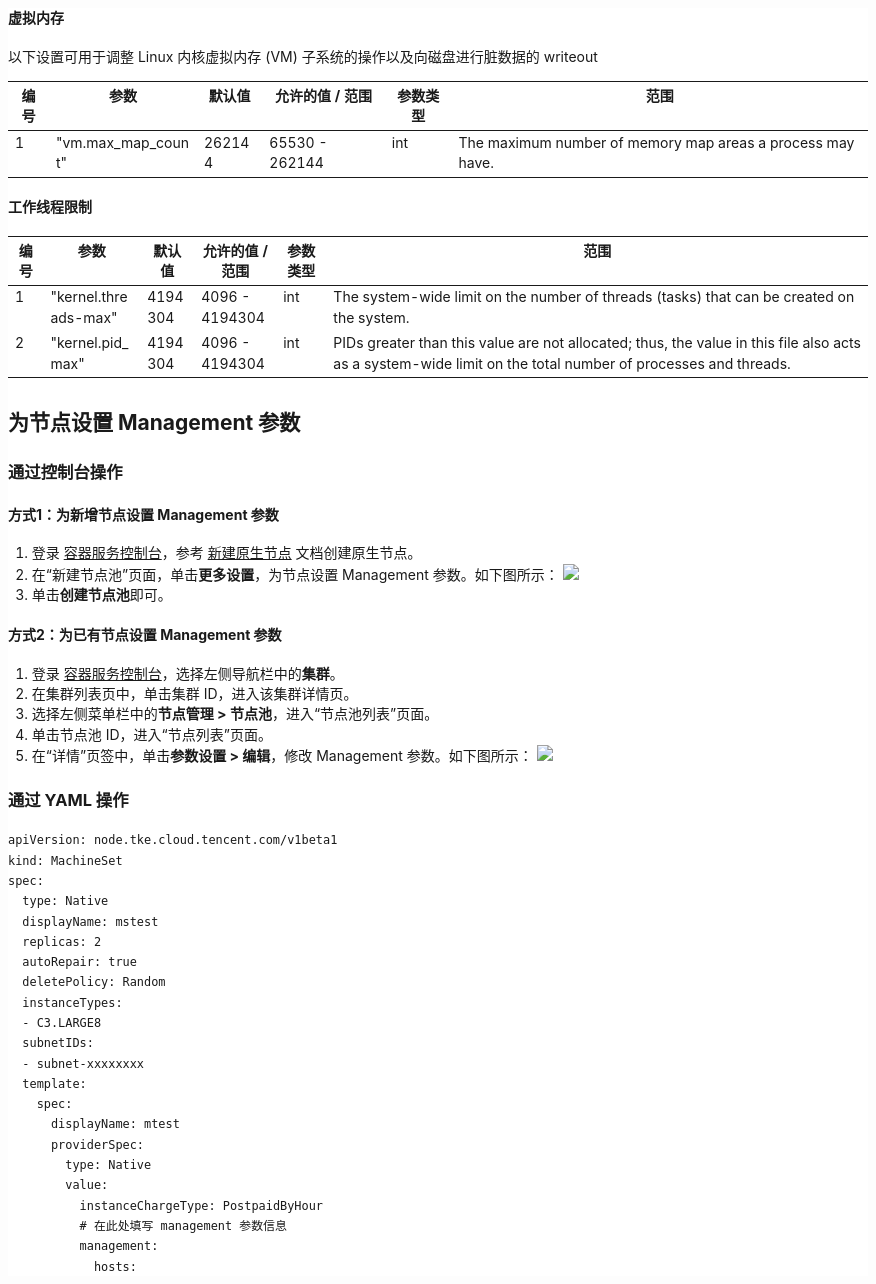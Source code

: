 #### 虚拟内存
以下设置可用于调整 Linux 内核虚拟内存 (VM) 子系统的操作以及向磁盘进行脏数据的 writeout

| 编号 | 参数 | 默认值 | 允许的值 / 范围 | 参数类型 | 范围 |
|---------|---------|---------|---------|---------|---------|
| 1 | "vm.max_map_count" | 262144 | 65530 - 262144 | int | The maximum number of memory map areas a process may have. |

#### 工作线程限制

| 编号 | 参数 | 默认值 | 允许的值 / 范围 | 参数类型 | 范围 |
|---------|---------|---------|---------|---------|---------|
| 1 | "kernel.threads-max" | 4194304 | 4096 - 4194304 | int | The system-wide limit on the number of threads (tasks) that can be created on the system. |
| 2 | "kernel.pid_max" | 4194304 | 4096 - 4194304 | int | PIDs greater than this value are not allocated; thus, the value in this file also acts as a system-wide limit on the total number of processes and threads. |

## 为节点设置 Management 参数
### 通过控制台操作
#### 方式1：为新增节点设置 Management 参数
1. 登录 [容器服务控制台](https://console.cloud.tencent.com/tke2)，参考 [新建原生节点](https://cloud.tencent.com/document/product/457/78198#.E9.80.9A.E8.BF.87.E6.8E.A7.E5.88.B6.E5.8F.B0.E5.88.9B.E5.BB.BA) 文档创建原生节点。
2. 在“新建节点池”页面，单击**更多设置**，为节点设置 Management 参数。如下图所示：
![](https://qcloudimg.tencent-cloud.cn/raw/a189e7e378a3820974698887266ce345.png)
3. 单击**创建节点池**即可。

 

#### 方式2：为已有节点设置 Management 参数

1. 登录 [容器服务控制台](https://console.cloud.tencent.com/tke2)，选择左侧导航栏中的**集群**。
2. 在集群列表页中，单击集群 ID，进入该集群详情页。
3. 选择左侧菜单栏中的**节点管理 > 节点池**，进入“节点池列表”页面。
4. 单击节点池 ID，进入“节点列表”页面。
5. 在“详情”页签中，单击**参数设置 > 编辑**，修改 Management 参数。如下图所示：
![](https://qcloudimg.tencent-cloud.cn/raw/44728c9bf174135eb175c59105e34ede.png)




### 通过 YAML 操作

```
apiVersion: node.tke.cloud.tencent.com/v1beta1
kind: MachineSet
spec:
  type: Native
  displayName: mstest
  replicas: 2
  autoRepair: true
  deletePolicy: Random
  instanceTypes:
  - C3.LARGE8
  subnetIDs:
  - subnet-xxxxxxxx
  template:
    spec:
      displayName: mtest
      providerSpec:
        type: Native
        value:
          instanceChargeType: PostpaidByHour
          # 在此处填写 management 参数信息
          management:
            hosts:
```